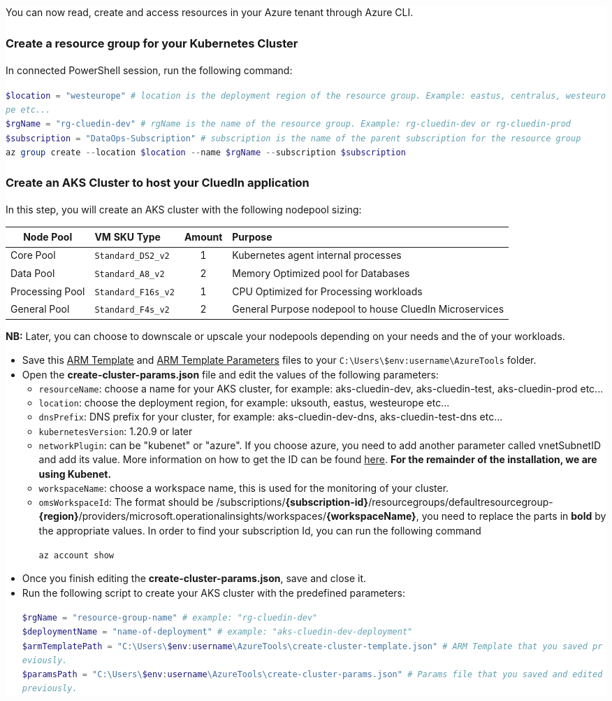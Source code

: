 You can now read, create and access resources in your Azure tenant through Azure CLI.

### Create a resource group for your Kubernetes Cluster
In connected PowerShell session, run the following command:
```powershell
$location = "westeurope" # location is the deployment region of the resource group. Example: eastus, centralus, westeurope etc...
$rgName = "rg-cluedin-dev" # rgName is the name of the resource group. Example: rg-cluedin-dev or rg-cluedin-prod
$subscription = "DataOps-Subscription" # subscription is the name of the parent subscription for the resource group
az group create --location $location --name $rgName --subscription $subscription
```

### Create an AKS Cluster to host your CluedIn application
In this step, you will create an AKS cluster with the following nodepool sizing:

| Node Pool         | VM SKU Type         | Amount        | Purpose  | 
|-------------------|:-------------       |:-------------:| :----    |
| Core Pool         | `Standard_DS2_v2`   | 1             | Kubernetes agent internal processes |
| Data Pool         | `Standard_A8_v2`    | 2             | Memory Optimized pool for Databases |
| Processing Pool   | `Standard_F16s_v2`  | 1             | CPU Optimized for Processing workloads |
| General Pool      | `Standard_F4s_v2`   | 2             | General Purpose nodepool to house CluedIn Microservices |

**NB:** Later, you can choose to downscale or upscale your nodepools depending on your needs and the of your workloads.

- Save this <a href="../../../assets/js/create-cluster-template.json" download>ARM Template</a> and <a href="../../../assets/js/create-cluster-params.json" download>ARM Template Parameters</a> files to your `C:\Users\$env:username\AzureTools` folder.
- Open the **create-cluster-params.json** file and edit the values of the following parameters:
    - `resourceName`: choose a name for your AKS cluster, for example: aks-cluedin-dev, aks-cluedin-test, aks-cluedin-prod etc...
    - `location`: choose the deployment region, for example: uksouth, eastus, westeurope etc...
    - `dnsPrefix`: DNS prefix for your cluster, for example: aks-cluedin-dev-dns, aks-cluedin-test-dns etc...
    - `kubernetesVersion`: 1.20.9 or later
    - `networkPlugin`: can be "kubenet" or "azure". If you choose azure, you need to add another parameter called vnetSubnetID and add its value. More information on how to get the ID can be found [here](https://docs.microsoft.com/en-us/cli/azure/network/vnet/subnet?view=azure-cli-latest). **For the remainder of the installation, we are using Kubenet.**
    - `workspaceName`: choose a workspace name, this is used for the monitoring of your cluster.
    - `omsWorkspaceId`: The format should be /subscriptions/**{subscription-id}**/resourcegroups/defaultresourcegroup-**{region}**/providers/microsoft.operationalinsights/workspaces/**{workspaceName}**, you need to replace the parts in **bold** by the appropriate values. In order to find your subscription Id, you can run the following command 
        ```powershell
        az account show    
        ```
- Once you finish editing the **create-cluster-params.json**, save and close it.
- Run the following script to create your AKS cluster with the predefined parameters:
    ```powershell
    $rgName = "resource-group-name" # example: "rg-cluedin-dev" 
    $deploymentName = "name-of-deployment" # example: "aks-cluedin-dev-deployment" 
    $armTemplatePath = "C:\Users\$env:username\AzureTools\create-cluster-template.json" # ARM Template that you saved previously.
    $paramsPath = "C:\Users\$env:username\AzureTools\create-cluster-params.json" # Params file that you saved and edited previously.
